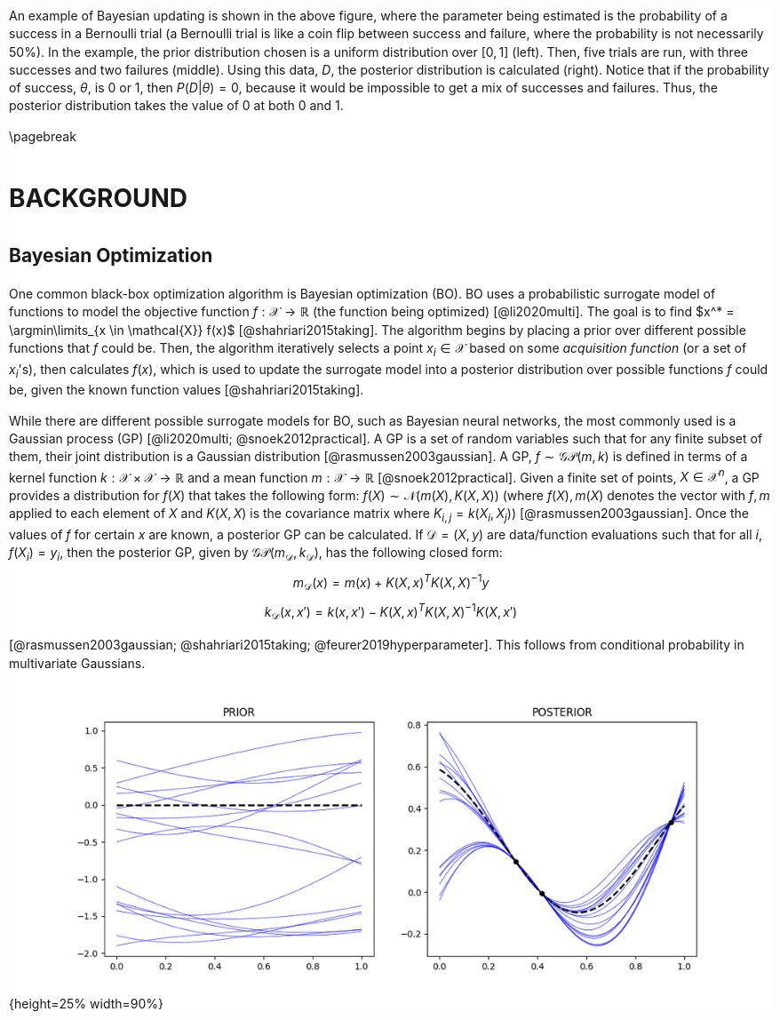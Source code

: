 An example of Bayesian updating is shown in the above figure, where the parameter being estimated is the probability of a success in a Bernoulli trial (a Bernoulli trial is like a coin flip between success and failure, where the probability is not necessarily 50%). In the example, the prior distribution chosen is a uniform distribution over $[0, 1]$ (left). Then, five trials are run, with three successes and two failures (middle). Using this data, $D$, the posterior distribution is calculated (right). Notice that if the probability of success, $\theta$, is 0 or 1, then $P(D | \theta) = 0$, because it would be impossible to get a mix of successes and failures. Thus, the posterior distribution takes the value of 0 at both 0 and 1.

\pagebreak
# BACKGROUND

## Bayesian Optimization

One common black-box optimization algorithm is Bayesian optimization (BO). BO uses a probabilistic surrogate model of functions to model the objective function $f: \mathcal{X} \rightarrow \mathbb{R}$ (the function being optimized) [@li2020multi]. The goal is to find $x^* = \argmin\limits_{x \in \mathcal{X}} f(x)$ [@shahriari2015taking]. The algorithm begins by placing a prior over different possible functions that $f$ could be. Then, the algorithm iteratively selects a point $x_i \in \mathcal{X}$ based on some *acquisition function* (or a set of $x_i$'s), then calculates $f(x)$, which is used to update the surrogate model into a posterior distribution over possible functions $f$ could be, given the known function values [@shahriari2015taking].

While there are different possible surrogate models for BO, such as Bayesian neural networks, the most commonly used is a Gaussian process (GP) [@li2020multi; @snoek2012practical]. A GP is a set of random variables such that for any finite subset of them, their joint distribution is a Gaussian distribution [@rasmussen2003gaussian]. A GP, $f \sim \mathcal{GP}(m, k)$ is defined in terms of a kernel function $k : \mathcal{X} \times \mathcal{X} \rightarrow \mathbb{R}$ and a mean function $m : \mathcal{X} \rightarrow \mathbb{R}$ [@snoek2012practical]. Given a finite set of points, $X \in \mathcal{X}^n$, a GP provides a distribution for $f(X)$ that takes the following form: $f(X) \sim \mathcal{N}(m(X), K(X, X))$ (where $f(X), m(X)$ denotes the vector with $f, m$ applied to each element of $X$ and $K(X, X)$ is the covariance matrix where $K_{i, j} = k(X_i, X_j)$) [@rasmussen2003gaussian]. Once the values of $f$ for certain $x$ are known, a posterior GP can be calculated. If $\mathcal{D} = (X, y)$ are data/function evaluations such that for all $i$, $f(X_i) = y_i$, then the posterior GP, given by $\mathcal{GP}(m_{\mathcal{D}}, k_{\mathcal{D}})$, has the following closed form:
$$ m_{\mathcal{D}} (x) = m(x) + K(X, x)^T K(X, X)^{-1} y $$
$$ k_{\mathcal{D}} (x, x') = k(x, x') - K(X, x)^T K(X, X)^{-1} K(X, x') $$

[@rasmussen2003gaussian; @shahriari2015taking; @feurer2019hyperparameter]. This follows from conditional probability in multivariate Gaussians.

![*16 draws from a GP prior (left) and posterior (right) calculated from a Bayesian update from three function evaluations. The black dashed line is the mean of the respective GP.*](images/gp.png){height=25% width=90%}
